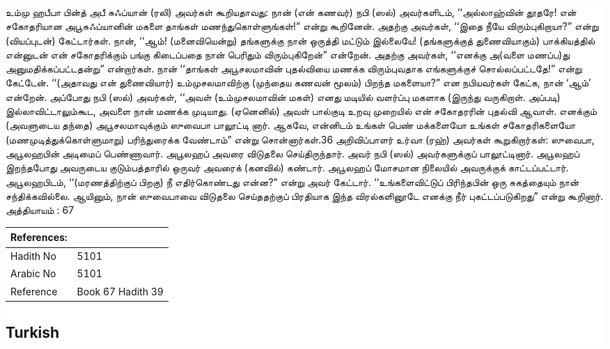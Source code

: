 உம்மு ஹபீபா பின்த் அபீ சுஃப்யான் (ரலி) அவர்கள் கூறியதாவது: நான் (என் கணவர்) நபி (ஸல்) அவர்களிடம், ‘‘அல்லாஹ்வின் தூதரே! என் சகோதரியான அபூசுஃப்யானின் மகளை தாங்கள் மணந்துகொள்ளுங்கள்!” என்று கூறினேன். அதற்கு அவர்கள், ‘‘இதை நீயே விரும்புகிறாயா?” என்று (வியப்புடன்) கேட்டார்கள். நான், ‘‘ஆம்! (மனைவியென்று) தங்களுக்கு நான் ஒருத்தி மட்டும் இல்லையே! (தங்களுக்குத் துணைவியாகும்) பாக்கியத்தில் என்னுடன் என் சகோதரிக்கும் பங்கு கிடைப்பதை நான் பெரிதும் விரும்புகிறேன்” என்றேன். அதற்கு அவர்கள், ‘‘எனக்கு அ(வளை மணப்ப)து அனுமதிக்கப்பட்டதன்று” என்றார்கள். நான் ‘‘தாங்கள் அபூசலமாவின் புதல்வியை மணக்க விரும்புவதாக எங்களுக்குச் சொல்லப்பட்டதே!” என்று கேட்டேன். ‘‘(அதாவது என் துணைவியார்) உம்முசலமாவிற்கு (முந்தைய கணவன் மூலம்) பிறந்த மகளையா?” என நபியவர்கள் கேட்க, நான் ‘ஆம்’ என்றேன். அப்போது நபி (ஸல்) அவர்கள், ‘‘அவள் (உம்முசலமாவின் மகள்) எனது மடியில் வளர்ப்பு மகளாக (இருந்து வருகிறாள். அப்படி) இல்லாவிட்டாலும்கூட, அவளை நான் மணக்க முடியாது. (ஏனெனில்) அவள் பால்குடி உறவு முறையில் என் சகோதரரின் புதல்வி ஆவாள். எனக்கும் (அவளுடைய தந்தை) அபூசலமாவுக்கும் ஸுவைபா பாலூட்டி னார். ஆகவே, என்னிடம் உங்கள் பெண் மக்களையோ உங்கள் சகோதரிகளையோ (மணமுடித்துக்கொள்ளுமாறு) பரிந்துரைக்க வேண்டாம்” என்று சொன்னார்கள்.36 அறிவிப்பாளர் உர்வா (ரஹ்) அவர்கள் கூறுகிறார்கள்: ஸுவைபா, அபூலஹபின் அடிமைப் பெண்ணாவார். அபூலஹப் அவரை விடுதலை செய்திருந்தார். அவர் நபி (ஸல்) அவர்களுக்குப் பாலூட்டினார். அபூலஹப் இறந்தபோது அவருடைய குடும்பத்தாரில் ஒருவர் அவரைக் (கனவில்) கண்டார். அபூலஹப் மோசமான நிலையில் அவருக்குக் காட்டப்பட்டார். அபூலஹபிடம், ‘‘(மரணத்திற்குப் பிறகு) நீ எதிர்கொண்டது என்ன?” என்று அவர் கேட்டார். ‘‘உங்களைவிட்டுப் பிரிந்தபின் ஒரு சுகத்தையும் நான் சந்திக்கவில்லை. ஆயினும், நான் ஸுவைபாவை விடுதலை செய்ததற்குப் பிரதியாக இந்த விரல்களினூடே எனக்கு நீர் புகட்டப்படுகிறது” என்று கூறினார். அத்தியாயம் : 67
</div>
<div style={{backgroundColor:'#f8f9fa',padding:20, marginBottom: 10}}><table> <thead> <tr> <th>References:</th> <th></th> </tr> </thead> <tbody><tr><td>Hadith No</td><td>5101</td></tr><tr><td>Arabic No</td><td>5101</td></tr><tr><td>Reference</td><td>Book 67 Hadith 39</td></tr></tbody></table></div>

## Turkish


<div dir="ltr" lang="tr" style={{fontSize:'larger',backgroundColor:'#f8f9fa',padding:20}}>